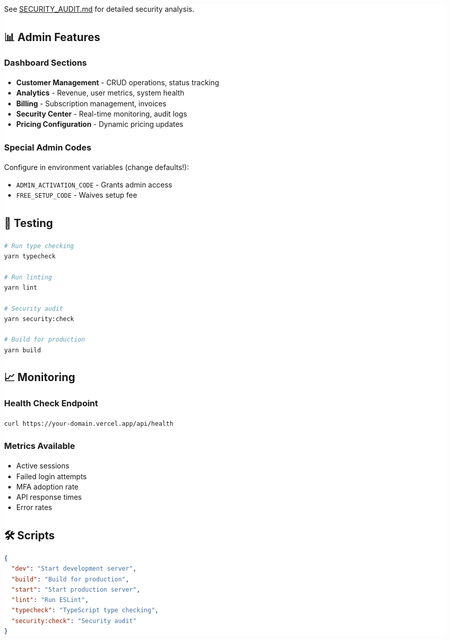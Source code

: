 See [SECURITY_AUDIT.md](./SECURITY_AUDIT.md) for detailed security analysis.

## 📊 Admin Features

### Dashboard Sections
- **Customer Management** - CRUD operations, status tracking
- **Analytics** - Revenue, user metrics, system health
- **Billing** - Subscription management, invoices
- **Security Center** - Real-time monitoring, audit logs
- **Pricing Configuration** - Dynamic pricing updates

### Special Admin Codes
Configure in environment variables (change defaults!):
- `ADMIN_ACTIVATION_CODE` - Grants admin access
- `FREE_SETUP_CODE` - Waives setup fee

## 🧪 Testing

```bash
# Run type checking
yarn typecheck

# Run linting
yarn lint

# Security audit
yarn security:check

# Build for production
yarn build
```

## 📈 Monitoring

### Health Check Endpoint
```bash
curl https://your-domain.vercel.app/api/health
```

### Metrics Available
- Active sessions
- Failed login attempts
- MFA adoption rate
- API response times
- Error rates

## 🛠️ Scripts

```json
{
  "dev": "Start development server",
  "build": "Build for production",
  "start": "Start production server",
  "lint": "Run ESLint",
  "typecheck": "TypeScript type checking",
  "security:check": "Security audit"
}
```
